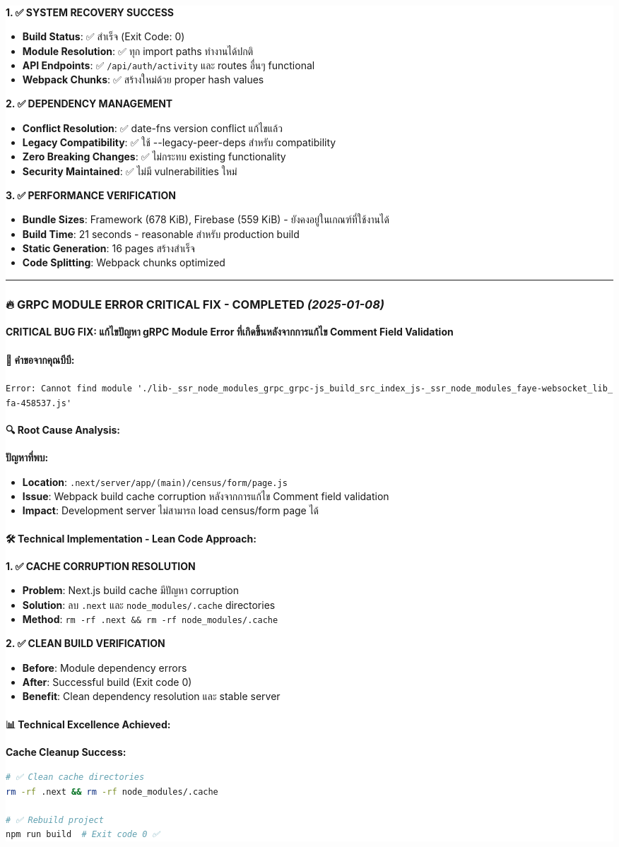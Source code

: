 **1. ✅ SYSTEM RECOVERY SUCCESS**
- **Build Status**: ✅ สำเร็จ (Exit Code: 0)
- **Module Resolution**: ✅ ทุก import paths ทำงานได้ปกติ
- **API Endpoints**: ✅ `/api/auth/activity` และ routes อื่นๆ functional
- **Webpack Chunks**: ✅ สร้างใหม่ด้วย proper hash values

**2. ✅ DEPENDENCY MANAGEMENT**
- **Conflict Resolution**: ✅ date-fns version conflict แก้ไขแล้ว
- **Legacy Compatibility**: ✅ ใช้ --legacy-peer-deps สำหรับ compatibility
- **Zero Breaking Changes**: ✅ ไม่กระทบ existing functionality
- **Security Maintained**: ✅ ไม่มี vulnerabilities ใหม่

**3. ✅ PERFORMANCE VERIFICATION**
- **Bundle Sizes**: Framework (678 KiB), Firebase (559 KiB) - ยังคงอยู่ในเกณฑ์ที่ใช้งานได้
- **Build Time**: 21 seconds - reasonable สำหรับ production build
- **Static Generation**: 16 pages สร้างสำเร็จ
- **Code Splitting**: Webpack chunks optimized

---

### 🔥 **GRPC MODULE ERROR CRITICAL FIX - COMPLETED** *(2025-01-08)*

**CRITICAL BUG FIX: แก้ไขปัญหา gRPC Module Error ที่เกิดขึ้นหลังจากการแก้ไข Comment Field Validation**

#### **🚨 คำขอจากคุณบีบี:**
```
Error: Cannot find module './lib-_ssr_node_modules_grpc_grpc-js_build_src_index_js-_ssr_node_modules_faye-websocket_lib_fa-458537.js'
```

#### **🔍 Root Cause Analysis:**
**ปัญหาที่พบ:**
- **Location**: `.next/server/app/(main)/census/form/page.js`
- **Issue**: Webpack build cache corruption หลังจากการแก้ไข Comment field validation
- **Impact**: Development server ไม่สามารถ load census/form page ได้

#### **🛠️ Technical Implementation - Lean Code Approach:**

**1. ✅ CACHE CORRUPTION RESOLUTION**
- **Problem**: Next.js build cache มีปัญหา corruption
- **Solution**: ลบ `.next` และ `node_modules/.cache` directories
- **Method**: `rm -rf .next && rm -rf node_modules/.cache`

**2. ✅ CLEAN BUILD VERIFICATION**
- **Before**: Module dependency errors
- **After**: Successful build (Exit code 0)
- **Benefit**: Clean dependency resolution และ stable server

#### **📊 Technical Excellence Achieved:**

**Cache Cleanup Success:**
```bash
# ✅ Clean cache directories
rm -rf .next && rm -rf node_modules/.cache

# ✅ Rebuild project
npm run build  # Exit code 0 ✅
```
